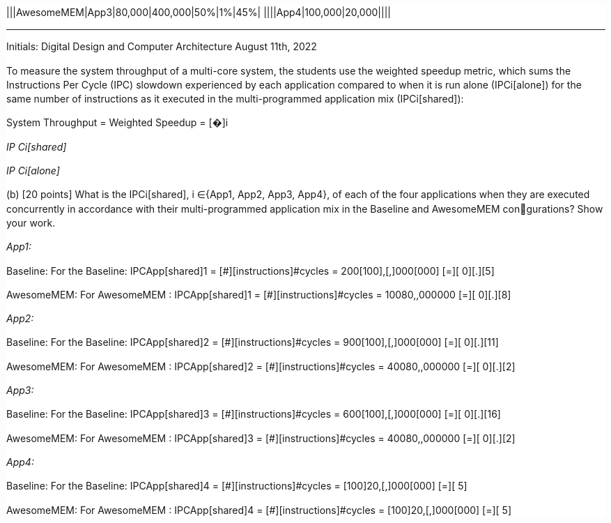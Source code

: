 |||AwesomeMEM|App3|80,000|400,000|50%|1%|45%|
||||App4|100,000|20,000||||


-----

Initials: Digital Design and Computer Architecture August 11th, 2022

To measure the system throughput of a multi-core system, the students use the weighted speedup
metric, which sums the Instructions Per Cycle (IPC) slowdown experienced by each application
compared to when it is run alone (IPCi[alone]) for the same number of instructions as it executed in
the multi-programmed application mix (IPCi[shared]):


System Throughput = Weighted Speedup = [�]i


_IP Ci[shared]_

_IP Ci[alone]_


(b) [20 points] What is the IPCi[shared], i ∈{App1, App2, App3, App4}, of each of the four applications
when they are executed concurrently in accordance with their multi-programmed application mix
in the Baseline and AwesomeMEM congurations? Show your work.

_App1:_

Baseline: For the Baseline: IPCApp[shared]1 = [#][instructions]#cycles = 200[100],[,]000[000] [=][ 0][.][5]

AwesomeMEM: For AwesomeMEM : IPCApp[shared]1 = [#][instructions]#cycles = 10080,,000000 [=][ 0][.][8]

_App2:_

Baseline: For the Baseline: IPCApp[shared]2 = [#][instructions]#cycles = 900[100],[,]000[000] [=][ 0][.][11]

AwesomeMEM: For AwesomeMEM : IPCApp[shared]2 = [#][instructions]#cycles = 40080,,000000 [=][ 0][.][2]

_App3:_

Baseline: For the Baseline: IPCApp[shared]3 = [#][instructions]#cycles = 600[100],[,]000[000] [=][ 0][.][16]

AwesomeMEM: For AwesomeMEM : IPCApp[shared]3 = [#][instructions]#cycles = 40080,,000000 [=][ 0][.][2]

_App4:_

Baseline: For the Baseline: IPCApp[shared]4 = [#][instructions]#cycles = [100]20,[,]000[000] [=][ 5]

AwesomeMEM: For AwesomeMEM : IPCApp[shared]4 = [#][instructions]#cycles = [100]20,[,]000[000] [=][ 5]

